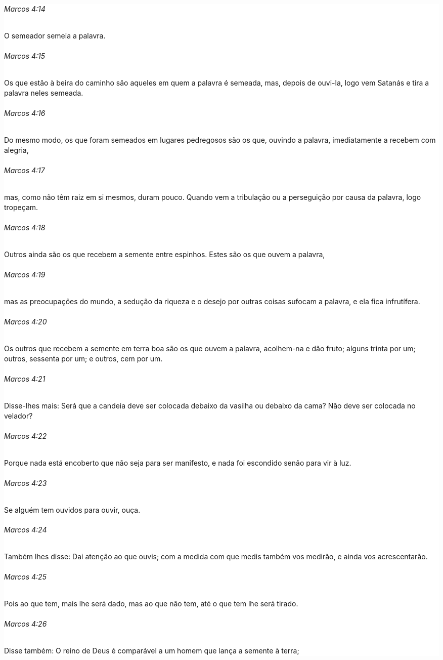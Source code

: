 ###### Marcos 4:14

O semeador semeia a palavra.

###### Marcos 4:15

Os que estão à beira do caminho são aqueles em quem a palavra é semeada, mas, depois de ouvi-la, logo vem Satanás e tira a palavra neles semeada.

###### Marcos 4:16

Do mesmo modo, os que foram semeados em lugares pedregosos são os que, ouvindo a palavra, imediatamente a recebem com alegria,

###### Marcos 4:17

mas, como não têm raiz em si mesmos, duram pouco. Quando vem a tribulação ou a perseguição por causa da palavra, logo tropeçam.

###### Marcos 4:18

Outros ainda são os que recebem a semente entre espinhos. Estes são os que ouvem a palavra,

###### Marcos 4:19

mas as preocupações do mundo, a sedução da riqueza e o desejo por outras coisas sufocam a palavra, e ela fica infrutífera.

###### Marcos 4:20

Os outros que recebem a semente em terra boa são os que ouvem a palavra, acolhem-na e dão fruto; alguns trinta por um; outros, sessenta por um; e outros, cem por um.

###### Marcos 4:21

Disse-lhes mais: Será que a candeia deve ser colocada debaixo da vasilha ou debaixo da cama? Não deve ser colocada no velador?

###### Marcos 4:22

Porque nada está encoberto que não seja para ser manifesto, e nada foi escondido senão para vir à luz.

###### Marcos 4:23

Se alguém tem ouvidos para ouvir, ouça.

###### Marcos 4:24

Também lhes disse: Dai atenção ao que ouvis; com a medida com que medis também vos medirão, e ainda vos acrescentarão.

###### Marcos 4:25

Pois ao que tem, mais lhe será dado, mas ao que não tem, até o que tem lhe será tirado.

###### Marcos 4:26

Disse também: O reino de Deus é comparável a um homem que lança a semente à terra;
